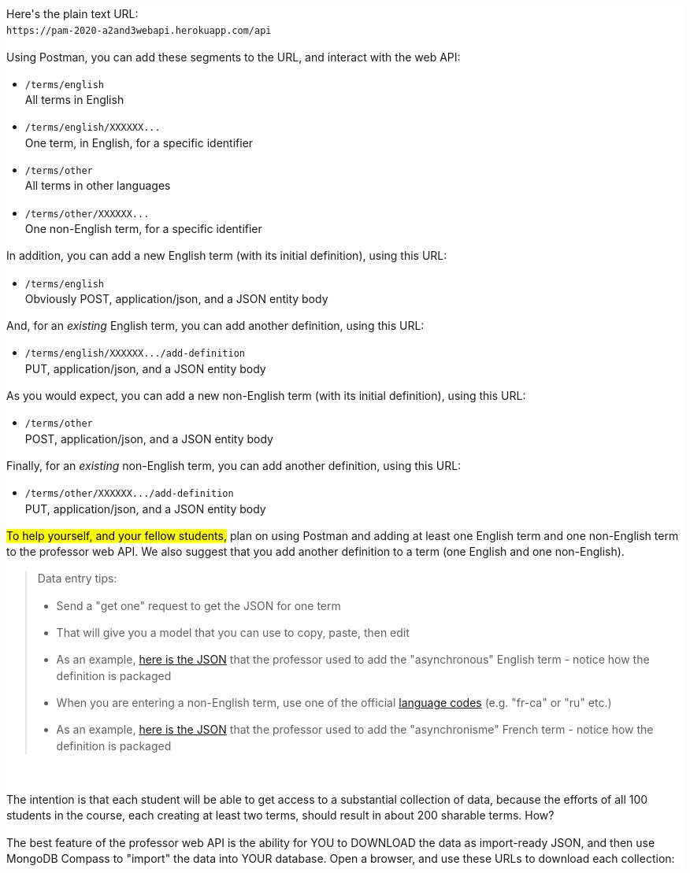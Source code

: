 Here's the plain text URL:  
`https://pam-2020-a2and3webapi.herokuapp.com/api`

Using Postman, you can add these segments to the URL, and interact with the web API:

* `/terms/english`  
All terms in English 

* `/terms/english/XXXXXX...`  
One term, in English, for a specific identifier 

* `/terms/other`  
All terms in other languages

* `/terms/other/XXXXXX...`  
One non-English term, for a specific identifier 

In addition, you can add a new English term (with its initial definition), using this URL:
* `/terms/english`  
Obviously POST, application/json, and a JSON entity body  

And, for an *existing* English term, you can add another definition, using this URL:
* `/terms/english/XXXXXX.../add-definition`  
PUT, application/json, and a JSON entity body  

As you would expect, you can add a new non-English term (with its initial definition), using this URL:
* `/terms/other`  
POST, application/json, and a JSON entity body  

Finally, for an *existing* non-English term, you can add another definition, using this URL:
* `/terms/other/XXXXXX.../add-definition`  
PUT, application/json, and a JSON entity body  

<mark>To help yourself, and your fellow students,</mark> plan on using Postman and adding at least one English term and one non-English term to the professor web API. We also suggest that you add another definition to a term (one English and one non-English). 

> Data entry tips:
> * Send a "get one" request to get the JSON for one term  
> * That will give you a model that you can use to copy, paste, then edit  
> * As an example, [here is the JSON](media/a2-post-english.json) that the professor used to add the "asynchronous" English term - notice how the definition is packaged  
> 
> * When you are entering a non-English term, use one of the official [language codes](https://pam-2020-a2and3webapi.herokuapp.com/api/languages) (e.g. "fr-ca" or "ru" etc.)  
> * As an example, [here is the JSON](media/a2-post-other.json) that the professor used to add the "asynchronisme" French term - notice how the definition is packaged

<br>

The intention is that each student will be able to get access to a substantial collection of data, because the efforts of all 100 students in the course, each creating at least two terms, should result in about 200 sharable terms. How?

The best feature of the professor web API is the ability for YOU to DOWNLOAD the data as import-ready JSON, and then use MongoDB Compass to "import" the data into YOUR database. Open a browser, and use these URLs to download each collection:
